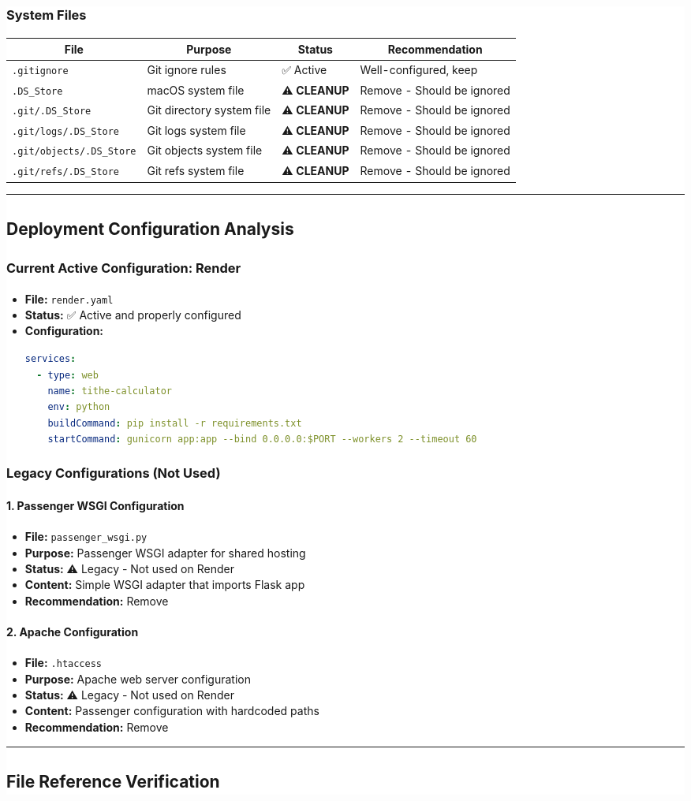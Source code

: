 ### System Files
| File | Purpose | Status | Recommendation |
|------|---------|--------|----------------|
| `.gitignore` | Git ignore rules | ✅ Active | Well-configured, keep |
| `.DS_Store` | macOS system file | ⚠️ **CLEANUP** | Remove - Should be ignored |
| `.git/.DS_Store` | Git directory system file | ⚠️ **CLEANUP** | Remove - Should be ignored |
| `.git/logs/.DS_Store` | Git logs system file | ⚠️ **CLEANUP** | Remove - Should be ignored |
| `.git/objects/.DS_Store` | Git objects system file | ⚠️ **CLEANUP** | Remove - Should be ignored |
| `.git/refs/.DS_Store` | Git refs system file | ⚠️ **CLEANUP** | Remove - Should be ignored |

---

## Deployment Configuration Analysis

### Current Active Configuration: Render
- **File:** `render.yaml`
- **Status:** ✅ Active and properly configured
- **Configuration:**
  ```yaml
  services:
    - type: web
      name: tithe-calculator
      env: python
      buildCommand: pip install -r requirements.txt
      startCommand: gunicorn app:app --bind 0.0.0.0:$PORT --workers 2 --timeout 60
  ```

### Legacy Configurations (Not Used)

#### 1. Passenger WSGI Configuration
- **File:** `passenger_wsgi.py`
- **Purpose:** Passenger WSGI adapter for shared hosting
- **Status:** ⚠️ Legacy - Not used on Render
- **Content:** Simple WSGI adapter that imports Flask app
- **Recommendation:** Remove

#### 2. Apache Configuration
- **File:** `.htaccess`
- **Purpose:** Apache web server configuration
- **Status:** ⚠️ Legacy - Not used on Render
- **Content:** Passenger configuration with hardcoded paths
- **Recommendation:** Remove

---

## File Reference Verification
